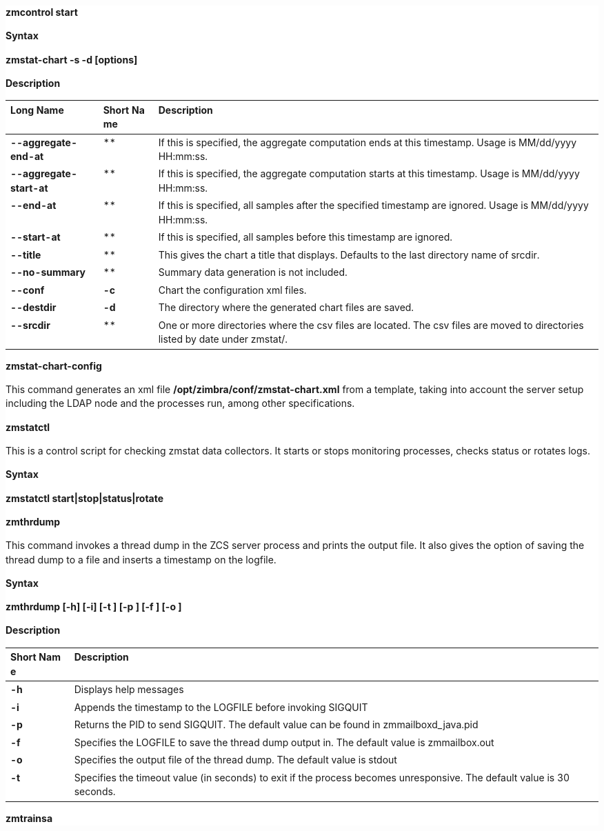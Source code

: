 **zmcontrol start**

**Syntax**

**zmstat-chart -s <arg> -d <arg> [options]**

**Description**



|**Long Name**|**Short Name**|**Description**|
| :- | :- | :- |
|**--aggregate-end-at**|** |<arg> If this is specified, the aggregate computation ends at this timestamp. Usage is MM/dd/yyyy HH:mm:ss.|
|**--aggregate-start-at**|** |<arg> If this is specified, the aggregate computation starts at this timestamp. Usage is MM/dd/yyyy HH:mm:ss.|
|**--end-at**|** |<arg> If this is specified, all samples after the specified timestamp are ignored. Usage is MM/dd/yyyy HH:mm:ss.|
|**--start-at**|** |<arg> If this is specified, all samples before this timestamp are ignored.|
|**--title**|** |<arg> This gives the chart a title that displays. Defaults to the last directory name of srcdir.|
|**--no-summary**|** |Summary data generation is not included.|
|**--conf**|**-c**|<arg> Chart the configuration xml files.|
|**--destdir**|**-d**|<arg> The directory where the generated chart files are saved.|
|**--srcdir**|** |One or more directories where the csv files are located. The csv files are moved to directories listed by date under zmstat/.|
**zmstat-chart-config**

This command generates an xml file **/opt/zimbra/conf/zmstat-chart.xml** from a template, taking into account the server setup including the LDAP node and the processes run, among other specifications.

**zmstatctl**

This is a control script for checking zmstat data collectors. It starts or stops monitoring processes, checks status or rotates logs.

**Syntax**

**zmstatctl start|stop|status|rotate**

**zmthrdump**

This command invokes a thread dump in the ZCS server process and prints the output file. It also gives the option of saving the thread dump to a file and inserts a timestamp on the logfile.

**Syntax**

**zmthrdump [-h] [-i] [-t <timeout seconds>] [-p <pid file>] [-f <file>] [-o <out-file>]**

**Description**



|**Short Name**|**Description**|
| :- | :- |
|**-h**|Displays help messages|
|**-i**|Appends the timestamp to the LOGFILE before invoking SIGQUIT|
|**-p**|Returns the PID to send SIGQUIT. The default value can be found in zmmailboxd\_java.pid|
|**-f**|Specifies the LOGFILE to save the thread dump output in. The default value is zmmailbox.out|
|**-o**|Specifies the output file of the thread dump. The default value is stdout|
|**-t**|Specifies the timeout value (in seconds) to exit if the process becomes unresponsive. The default value is 30 seconds.|
**zmtrainsa**
